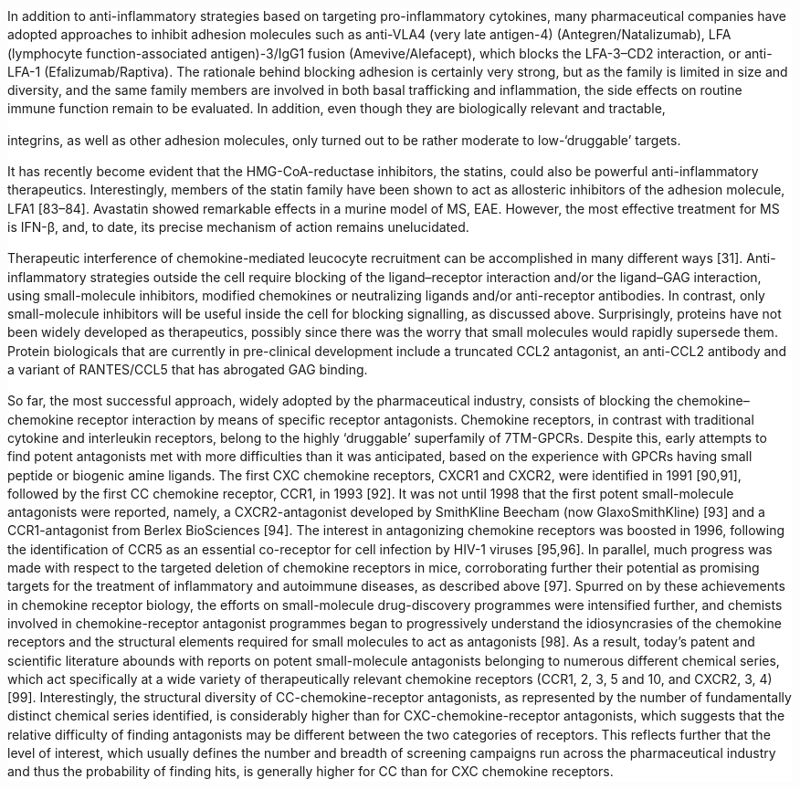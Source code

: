 In addition to anti-inflammatory strategies based on targeting pro-inflammatory cytokines, many pharmaceutical companies have adopted approaches to inhibit adhesion molecules such as anti-VLA4 (very late antigen-4) (Antegren/Natalizumab), LFA (lymphocyte function-associated antigen)-3/IgG1 fusion (Amevive/Alefacept), which blocks the LFA-3–CD2 interaction, or anti-LFA-1 (Efalizumab/Raptiva). The rationale behind blocking adhesion is certainly very strong, but as the family is limited in size and diversity, and the same family members are involved in both basal trafficking and inflammation, the side effects on routine immune function remain to be evaluated. In addition, even though they are biologically relevant and tractable,

integrins, as well as other adhesion molecules, only turned out to be rather moderate to low-‘druggable’ targets.

It has recently become evident that the HMG-CoA-reductase inhibitors, the statins, could also be powerful anti-inflammatory therapeutics. Interestingly, members of the statin family have been shown to act as allosteric inhibitors of the adhesion molecule, LFA1 [83–84]. Avastatin showed remarkable effects in a murine model of MS, EAE. However, the most effective treatment for MS is IFN-β, and, to date, its precise mechanism of action remains unelucidated.

Therapeutic interference of chemokine-mediated leucocyte recruitment can be accomplished in many different ways [31]. Anti-inflammatory strategies outside the cell require blocking of the ligand–receptor interaction and/or the ligand–GAG interaction, using small-molecule inhibitors, modified chemokines or neutralizing ligands and/or anti-receptor antibodies. In contrast, only small-molecule inhibitors will be useful inside the cell for blocking signalling, as discussed above. Surprisingly, proteins have not been widely developed as therapeutics, possibly since there was the worry that small molecules would rapidly supersede them. Protein biologicals that are currently in pre-clinical development include a truncated CCL2 antagonist, an anti-CCL2 antibody and a variant of RANTES/CCL5 that has abrogated GAG binding.

So far, the most successful approach, widely adopted by the pharmaceutical industry, consists of blocking the chemokine–chemokine receptor interaction by means of specific receptor antagonists. Chemokine receptors, in contrast with traditional cytokine and interleukin receptors, belong to the highly ‘druggable’ superfamily of 7TM-GPCRs. Despite this, early attempts to find potent antagonists met with more difficulties than it was anticipated, based on the experience with GPCRs having small peptide or biogenic amine ligands. The first CXC chemokine receptors, CXCR1 and CXCR2, were identified in 1991 [90,91], followed by the first CC chemokine receptor, CCR1, in 1993 [92]. It was not until 1998 that the first potent small-molecule antagonists were reported, namely, a CXCR2-antagonist developed by SmithKline Beecham (now GlaxoSmithKline) [93] and a CCR1-antagonist from Berlex BioSciences [94]. The interest in antagonizing chemokine receptors was boosted in 1996, following the identification of CCR5 as an essential co-receptor for cell infection by HIV-1 viruses [95,96]. In parallel, much progress was made with respect to the targeted deletion of chemokine receptors in mice, corroborating further their potential as promising targets for the treatment of inflammatory and autoimmune diseases, as described above [97]. Spurred on by these achievements in chemokine receptor biology, the efforts on small-molecule drug-discovery programmes were intensified further, and chemists involved in chemokine-receptor antagonist programmes began to progressively understand the idiosyncrasies of the chemokine receptors and the structural elements required for small molecules to act as antagonists [98]. As a result, today’s patent and scientific literature abounds with reports on potent small-molecule antagonists belonging to numerous different chemical series, which act specifically at a wide variety of therapeutically
relevant chemokine receptors (CCR1, 2, 3, 5 and 10, and CXCR2, 3, 4) [99]. Interestingly, the structural diversity of CC-chemokine-receptor antagonists, as represented by the number of fundamentally distinct chemical series identified, is considerably higher than for CXC-chemokine-receptor antagonists, which suggests that the relative difficulty of finding antagonists may be different between the two categories of receptors. This reflects further that the level of interest, which usually defines the number and breadth of screening campaigns run across the pharmaceutical industry and thus the probability of finding hits, is generally higher for CC than for CXC chemokine receptors.
